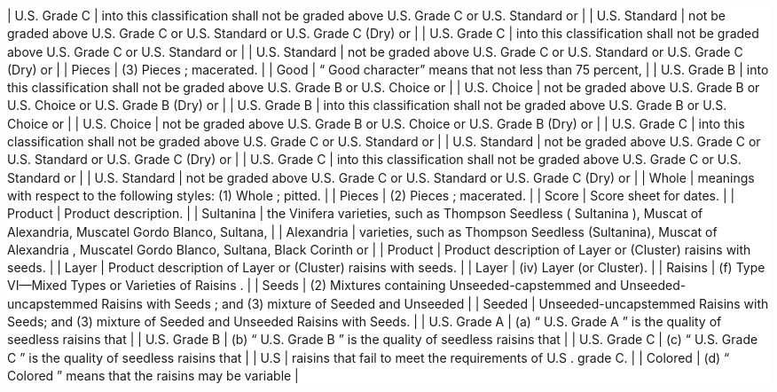 | U.S. Grade C                     | into this classification shall not be graded above U.S. Grade C  or U.S. Standard or                                                                     |
| U.S. Standard                    | not be graded above U.S. Grade C or U.S. Standard  or U.S. Grade C (Dry) or                                                                              |
| U.S. Grade C                     | into this classification shall not be graded above U.S. Grade C  or U.S. Standard or                                                                     |
| U.S. Standard                    | not be graded above U.S. Grade C or U.S. Standard  or U.S. Grade C (Dry) or                                                                              |
| Pieces                           | (3)  Pieces ; macerated.                                                                                                                                 |
| Good                             | &#8220; Good character&#8221; means that not less than 75 percent,                                                                                       |
| U.S. Grade B                     | into this classification shall not be graded above U.S. Grade B  or U.S. Choice or                                                                       |
| U.S. Choice                      | not be graded above U.S. Grade B or U.S. Choice  or U.S. Grade B (Dry) or                                                                                |
| U.S. Grade B                     | into this classification shall not be graded above U.S. Grade B  or U.S. Choice or                                                                       |
| U.S. Choice                      | not be graded above U.S. Grade B or U.S. Choice  or U.S. Grade B (Dry) or                                                                                |
| U.S. Grade C                     | into this classification shall not be graded above U.S. Grade C  or U.S. Standard or                                                                     |
| U.S. Standard                    | not be graded above U.S. Grade C or U.S. Standard  or U.S. Grade C (Dry) or                                                                              |
| U.S. Grade C                     | into this classification shall not be graded above U.S. Grade C  or U.S. Standard or                                                                     |
| U.S. Standard                    | not be graded above U.S. Grade C or U.S. Standard  or U.S. Grade C (Dry) or                                                                              |
| Whole                            | meanings with respect to the following styles: (1) Whole ; pitted.                                                                                       |
| Pieces                           | (2)  Pieces ; macerated.                                                                                                                                 |
| Score                            | Score  sheet for dates.                                                                                                                                  |
| Product                          | Product  description.                                                                                                                                    |
| Sultanina                        | the Vinifera varieties, such as Thompson Seedless ( Sultanina ), Muscat of Alexandria, Muscatel Gordo Blanco, Sultana,                                   |
| Alexandria                       | varieties, such as Thompson Seedless (Sultanina), Muscat of Alexandria , Muscatel Gordo Blanco, Sultana, Black Corinth or                                |
| Product                          | Product  description of Layer or (Cluster) raisins with seeds.                                                                                           |
| Layer                            | Product description of  Layer  or (Cluster) raisins with seeds.                                                                                          |
| Layer                            | (iv)  Layer  (or Cluster).                                                                                                                               |
| Raisins                          | (f) Type VI&#8212;Mixed Types or Varieties of  Raisins .                                                                                                 |
| Seeds                            | (2) Mixtures containing Unseeded-capstemmed and Unseeded-uncapstemmed Raisins with Seeds ; and (3) mixture of Seeded and Unseeded                        |
| Seeded                           | Unseeded-uncapstemmed Raisins with Seeds; and (3) mixture of Seeded  and Unseeded Raisins with Seeds.                                                    |
| U.S. Grade A                     | (a) &#8220; U.S. Grade A &#8221; is the quality of seedless raisins that                                                                                 |
| U.S. Grade B                     | (b) &#8220; U.S. Grade B &#8221; is the quality of seedless raisins that                                                                                 |
| U.S. Grade C                     | (c) &#8220; U.S. Grade C &#8221; is the quality of seedless raisins that                                                                                 |
| U.S                              | raisins that fail to meet the requirements of U.S . grade C.                                                                                             |
| Colored                          | (d) &#8220; Colored &#8221; means that the raisins may be variable                                                                                       |
